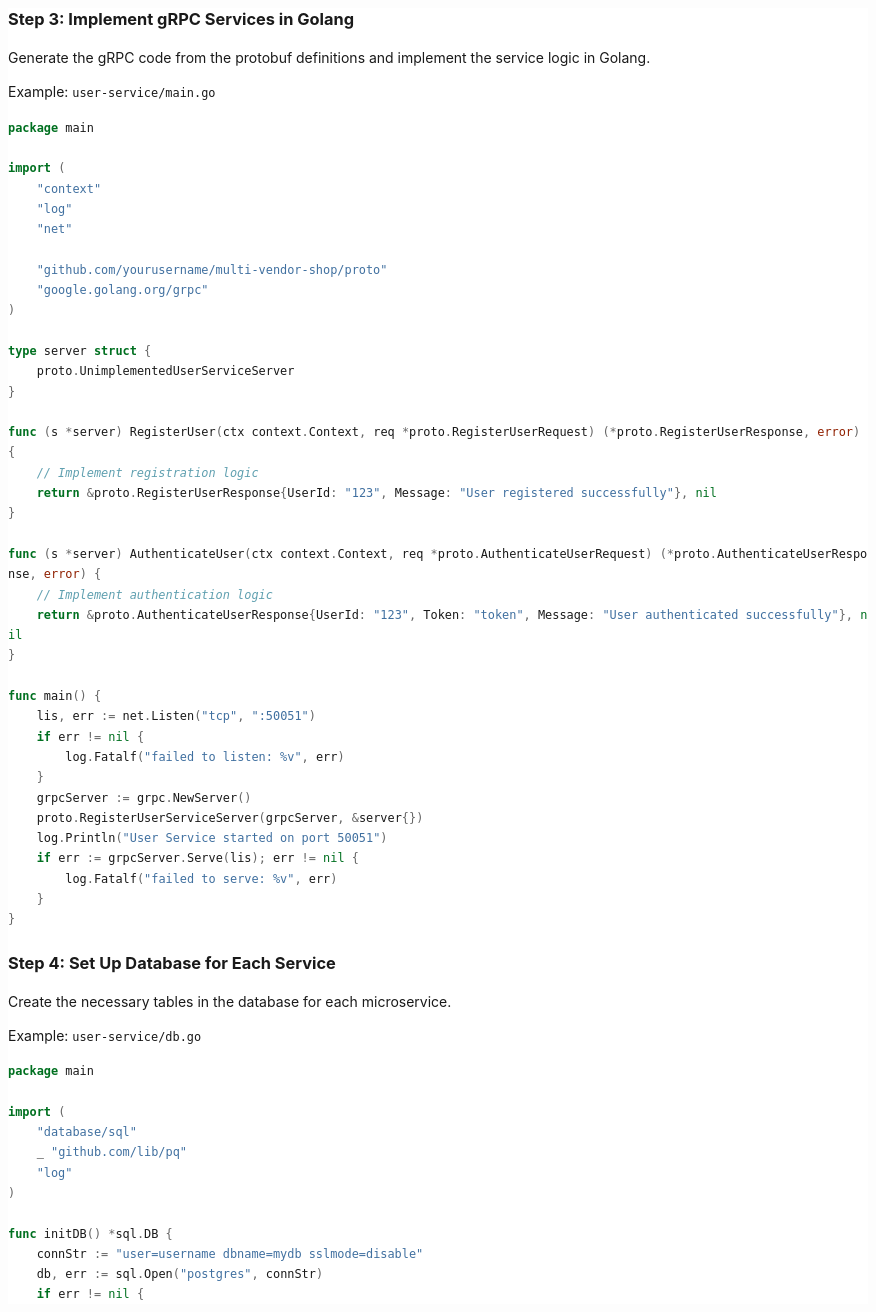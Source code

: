 ### Step 3: Implement gRPC Services in Golang
Generate the gRPC code from the protobuf definitions and implement the service logic in Golang.

Example: `user-service/main.go`
```go
package main

import (
    "context"
    "log"
    "net"

    "github.com/yourusername/multi-vendor-shop/proto"
    "google.golang.org/grpc"
)

type server struct {
    proto.UnimplementedUserServiceServer
}

func (s *server) RegisterUser(ctx context.Context, req *proto.RegisterUserRequest) (*proto.RegisterUserResponse, error) {
    // Implement registration logic
    return &proto.RegisterUserResponse{UserId: "123", Message: "User registered successfully"}, nil
}

func (s *server) AuthenticateUser(ctx context.Context, req *proto.AuthenticateUserRequest) (*proto.AuthenticateUserResponse, error) {
    // Implement authentication logic
    return &proto.AuthenticateUserResponse{UserId: "123", Token: "token", Message: "User authenticated successfully"}, nil
}

func main() {
    lis, err := net.Listen("tcp", ":50051")
    if err != nil {
        log.Fatalf("failed to listen: %v", err)
    }
    grpcServer := grpc.NewServer()
    proto.RegisterUserServiceServer(grpcServer, &server{})
    log.Println("User Service started on port 50051")
    if err := grpcServer.Serve(lis); err != nil {
        log.Fatalf("failed to serve: %v", err)
    }
}
```

### Step 4: Set Up Database for Each Service
Create the necessary tables in the database for each microservice.

Example: `user-service/db.go`
```go
package main

import (
    "database/sql"
    _ "github.com/lib/pq"
    "log"
)

func initDB() *sql.DB {
    connStr := "user=username dbname=mydb sslmode=disable"
    db, err := sql.Open("postgres", connStr)
    if err != nil {
```